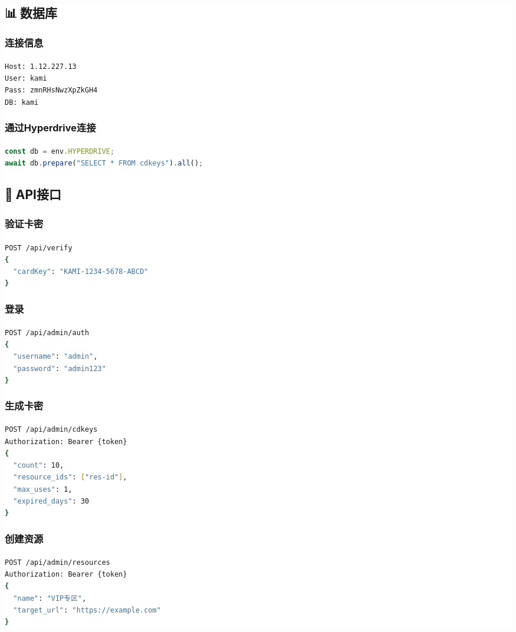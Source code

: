 ## 📊 数据库

### 连接信息
```
Host: 1.12.227.13
User: kami
Pass: zmnRHsNwzXpZkGH4
DB: kami
```

### 通过Hyperdrive连接
```javascript
const db = env.HYPERDRIVE;
await db.prepare("SELECT * FROM cdkeys").all();
```

## 🔑 API接口

### 验证卡密
```bash
POST /api/verify
{
  "cardKey": "KAMI-1234-5678-ABCD"
}
```

### 登录
```bash
POST /api/admin/auth
{
  "username": "admin",
  "password": "admin123"
}
```

### 生成卡密
```bash
POST /api/admin/cdkeys
Authorization: Bearer {token}
{
  "count": 10,
  "resource_ids": ["res-id"],
  "max_uses": 1,
  "expired_days": 30
}
```

### 创建资源
```bash
POST /api/admin/resources
Authorization: Bearer {token}
{
  "name": "VIP专区",
  "target_url": "https://example.com"
}
```
